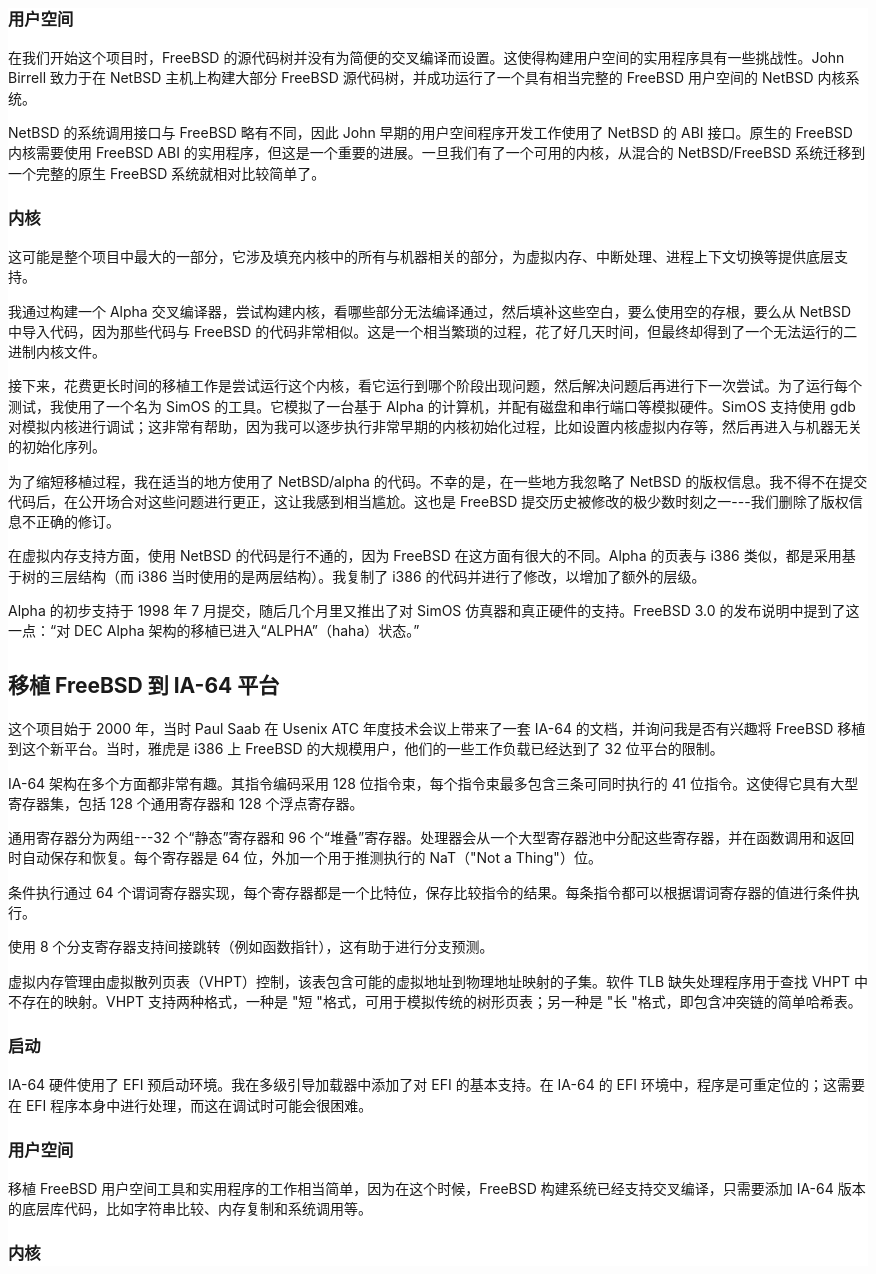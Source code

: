 ### 用户空间

在我们开始这个项目时，FreeBSD 的源代码树并没有为简便的交叉编译而设置。这使得构建用户空间的实用程序具有一些挑战性。John Birrell 致力于在 NetBSD 主机上构建大部分 FreeBSD 源代码树，并成功运行了一个具有相当完整的 FreeBSD 用户空间的 NetBSD 内核系统。

NetBSD 的系统调用接口与 FreeBSD 略有不同，因此 John 早期的用户空间程序开发工作使用了 NetBSD 的 ABI 接口。原生的 FreeBSD 内核需要使用 FreeBSD ABI 的实用程序，但这是一个重要的进展。一旦我们有了一个可用的内核，从混合的 NetBSD/FreeBSD 系统迁移到一个完整的原生 FreeBSD 系统就相对比较简单了。

### 内核

这可能是整个项目中最大的一部分，它涉及填充内核中的所有与机器相关的部分，为虚拟内存、中断处理、进程上下文切换等提供底层支持。

我通过构建一个 Alpha 交叉编译器，尝试构建内核，看哪些部分无法编译通过，然后填补这些空白，要么使用空的存根，要么从 NetBSD 中导入代码，因为那些代码与 FreeBSD 的代码非常相似。这是一个相当繁琐的过程，花了好几天时间，但最终却得到了一个无法运行的二进制内核文件。

接下来，花费更长时间的移植工作是尝试运行这个内核，看它运行到哪个阶段出现问题，然后解决问题后再进行下一次尝试。为了运行每个测试，我使用了一个名为 SimOS 的工具。它模拟了一台基于 Alpha 的计算机，并配有磁盘和串行端口等模拟硬件。SimOS 支持使用 gdb 对模拟内核进行调试；这非常有帮助，因为我可以逐步执行非常早期的内核初始化过程，比如设置内核虚拟内存等，然后再进入与机器无关的初始化序列。

为了缩短移植过程，我在适当的地方使用了 NetBSD/alpha 的代码。不幸的是，在一些地方我忽略了 NetBSD 的版权信息。我不得不在提交代码后，在公开场合对这些问题进行更正，这让我感到相当尴尬。这也是 FreeBSD 提交历史被修改的极少数时刻之一---我们删除了版权信息不正确的修订。

在虚拟内存支持方面，使用 NetBSD 的代码是行不通的，因为 FreeBSD 在这方面有很大的不同。Alpha 的页表与 i386 类似，都是采用基于树的三层结构（而 i386 当时使用的是两层结构）。我复制了 i386 的代码并进行了修改，以增加了额外的层级。

Alpha 的初步支持于 1998 年 7 月提交，随后几个月里又推出了对 SimOS 仿真器和真正硬件的支持。FreeBSD 3.0 的发布说明中提到了这一点：“对 DEC Alpha 架构的移植已进入“ALPHA”（haha）状态。”

## 移植 FreeBSD 到 IA-64 平台

这个项目始于 2000 年，当时 Paul Saab 在 Usenix ATC 年度技术会议上带来了一套 IA-64 的文档，并询问我是否有兴趣将 FreeBSD 移植到这个新平台。当时，雅虎是 i386 上 FreeBSD 的大规模用户，他们的一些工作负载已经达到了 32 位平台的限制。

IA-64 架构在多个方面都非常有趣。其指令编码采用 128 位指令束，每个指令束最多包含三条可同时执行的 41 位指令。这使得它具有大型寄存器集，包括 128 个通用寄存器和 128 个浮点寄存器。

通用寄存器分为两组---32 个“静态”寄存器和 96 个“堆叠”寄存器。处理器会从一个大型寄存器池中分配这些寄存器，并在函数调用和返回时自动保存和恢复。每个寄存器是 64 位，外加一个用于推测执行的 NaT（"Not a Thing"）位。

条件执行通过 64 个谓词寄存器实现，每个寄存器都是一个比特位，保存比较指令的结果。每条指令都可以根据谓词寄存器的值进行条件执行。

使用 8 个分支寄存器支持间接跳转（例如函数指针），这有助于进行分支预测。

虚拟内存管理由虚拟散列页表（VHPT）控制，该表包含可能的虚拟地址到物理地址映射的子集。软件 TLB 缺失处理程序用于查找 VHPT 中不存在的映射。VHPT 支持两种格式，一种是 "短 "格式，可用于模拟传统的树形页表；另一种是 "长 "格式，即包含冲突链的简单哈希表。

### 启动

IA-64 硬件使用了 EFI 预启动环境。我在多级引导加载器中添加了对 EFI 的基本支持。在 IA-64 的 EFI 环境中，程序是可重定位的；这需要在 EFI 程序本身中进行处理，而这在调试时可能会很困难。

### 用户空间

移植 FreeBSD 用户空间工具和实用程序的工作相当简单，因为在这个时候，FreeBSD 构建系统已经支持交叉编译，只需要添加 IA-64 版本的底层库代码，比如字符串比较、内存复制和系统调用等。

### 内核
